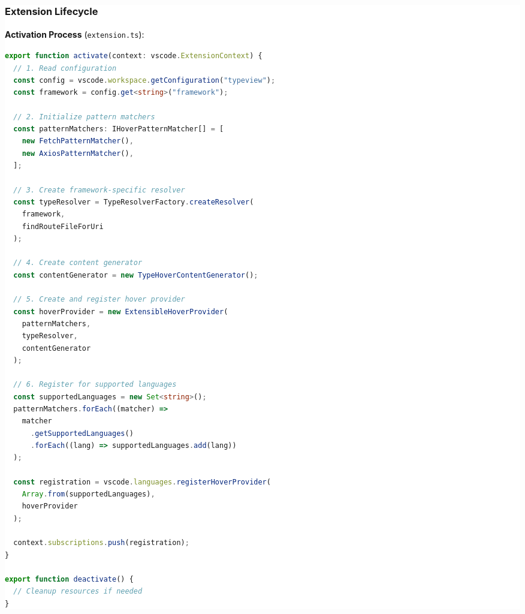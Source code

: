 ### Extension Lifecycle

**Activation Process** (`extension.ts`):

```typescript
export function activate(context: vscode.ExtensionContext) {
  // 1. Read configuration
  const config = vscode.workspace.getConfiguration("typeview");
  const framework = config.get<string>("framework");

  // 2. Initialize pattern matchers
  const patternMatchers: IHoverPatternMatcher[] = [
    new FetchPatternMatcher(),
    new AxiosPatternMatcher(),
  ];

  // 3. Create framework-specific resolver
  const typeResolver = TypeResolverFactory.createResolver(
    framework,
    findRouteFileForUri
  );

  // 4. Create content generator
  const contentGenerator = new TypeHoverContentGenerator();

  // 5. Create and register hover provider
  const hoverProvider = new ExtensibleHoverProvider(
    patternMatchers,
    typeResolver,
    contentGenerator
  );

  // 6. Register for supported languages
  const supportedLanguages = new Set<string>();
  patternMatchers.forEach((matcher) =>
    matcher
      .getSupportedLanguages()
      .forEach((lang) => supportedLanguages.add(lang))
  );

  const registration = vscode.languages.registerHoverProvider(
    Array.from(supportedLanguages),
    hoverProvider
  );

  context.subscriptions.push(registration);
}

export function deactivate() {
  // Cleanup resources if needed
}
```

